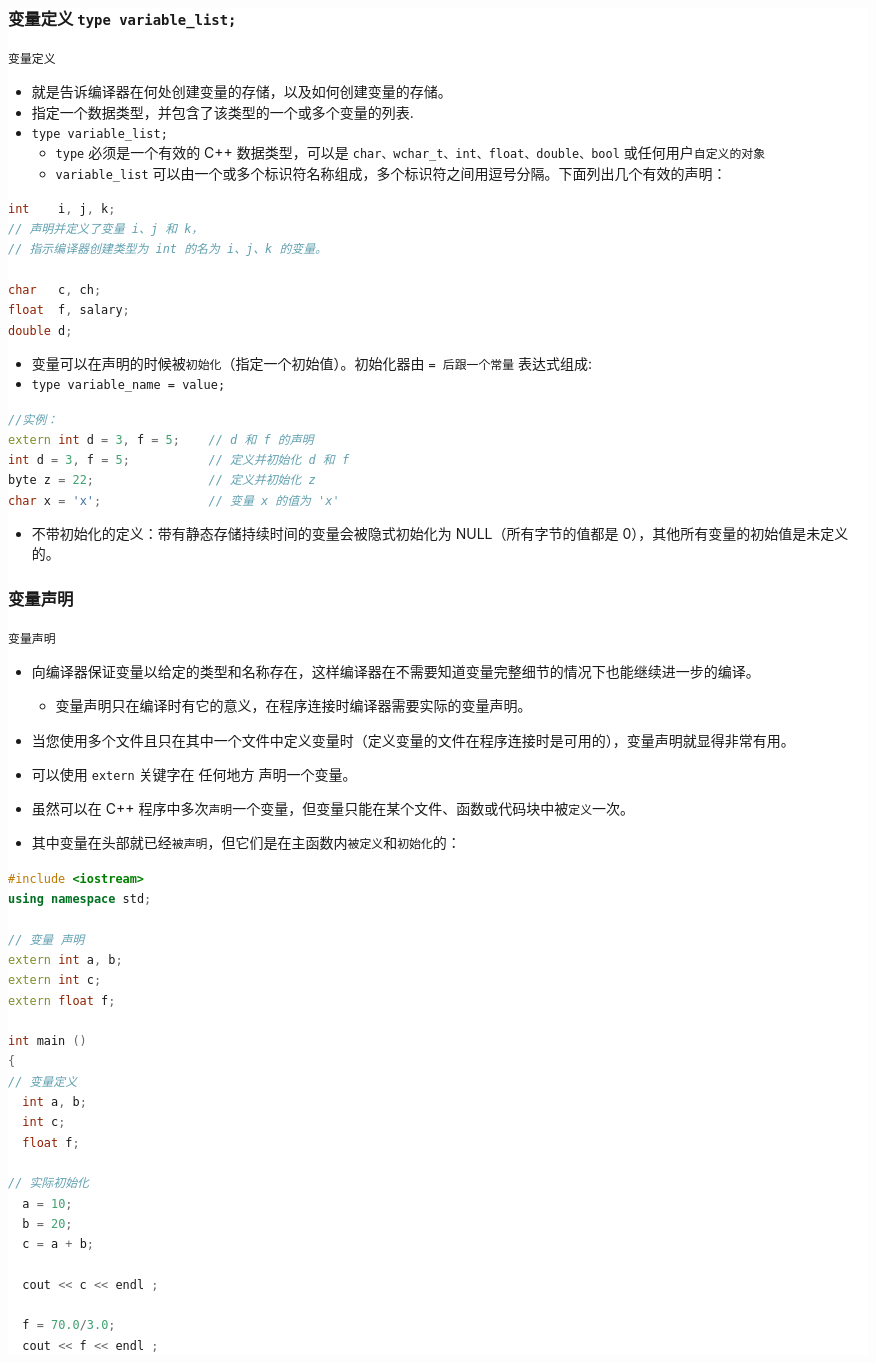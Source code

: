 
### 变量定义 `type variable_list;`
`变量定义`
- 就是告诉编译器在何处创建变量的存储，以及如何创建变量的存储。
- 指定一个数据类型，并包含了该类型的一个或多个变量的列表.
- `type variable_list;`
  - `type` 必须是一个有效的 C++ 数据类型，可以是 `char、wchar_t、int、float、double、bool` 或任何用户`自定义的对象`
  - `variable_list` 可以由一个或多个标识符名称组成，多个标识符之间用逗号分隔。下面列出几个有效的声明：

```cpp
int    i, j, k;
// 声明并定义了变量 i、j 和 k，
// 指示编译器创建类型为 int 的名为 i、j、k 的变量。

char   c, ch;
float  f, salary;
double d;
```

- 变量可以在声明的时候被`初始化`（指定一个初始值）。初始化器由 `= 后跟一个常量` 表达式组成:
- `type variable_name = value;`

```cpp
//实例：
extern int d = 3, f = 5;    // d 和 f 的声明
int d = 3, f = 5;           // 定义并初始化 d 和 f
byte z = 22;                // 定义并初始化 z
char x = 'x';               // 变量 x 的值为 'x'
```

- 不带初始化的定义：带有静态存储持续时间的变量会被隐式初始化为 NULL（所有字节的值都是 0），其他所有变量的初始值是未定义的。

### 变量声明
`变量声明`
- 向编译器保证变量以给定的类型和名称存在，这样编译器在不需要知道变量完整细节的情况下也能继续进一步的编译。
  - 变量声明只在编译时有它的意义，在程序连接时编译器需要实际的变量声明。

- 当您使用多个文件且只在其中一个文件中定义变量时（定义变量的文件在程序连接时是可用的），变量声明就显得非常有用。
- 可以使用 `extern` 关键字在 任何地方 声明一个变量。
- 虽然可以在 C++ 程序中多次`声明`一个变量，但变量只能在某个文件、函数或代码块中被`定义`一次。
- 其中变量在头部就已经`被声明`，但它们是在主函数内`被定义`和`初始化`的：

```cpp
#include <iostream>
using namespace std;

// 变量 声明
extern int a, b;
extern int c;
extern float f;

int main ()
{
// 变量定义
  int a, b;
  int c;
  float f;

// 实际初始化
  a = 10;
  b = 20;
  c = a + b;

  cout << c << endl ;

  f = 70.0/3.0;
  cout << f << endl ;
```